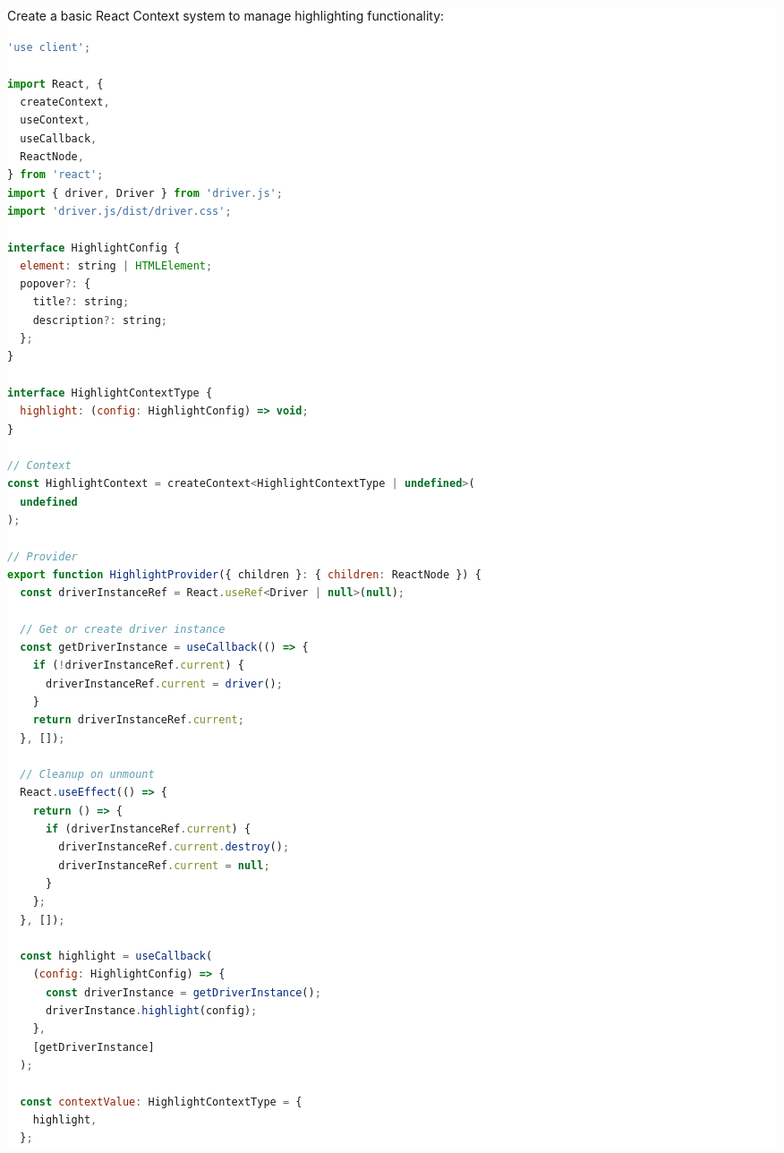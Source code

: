 Create a basic React Context system to manage highlighting functionality:

```javascript
'use client';

import React, {
  createContext,
  useContext,
  useCallback,
  ReactNode,
} from 'react';
import { driver, Driver } from 'driver.js';
import 'driver.js/dist/driver.css';

interface HighlightConfig {
  element: string | HTMLElement;
  popover?: {
    title?: string;
    description?: string;
  };
}

interface HighlightContextType {
  highlight: (config: HighlightConfig) => void;
}

// Context
const HighlightContext = createContext<HighlightContextType | undefined>(
  undefined
);

// Provider
export function HighlightProvider({ children }: { children: ReactNode }) {
  const driverInstanceRef = React.useRef<Driver | null>(null);

  // Get or create driver instance
  const getDriverInstance = useCallback(() => {
    if (!driverInstanceRef.current) {
      driverInstanceRef.current = driver();
    }
    return driverInstanceRef.current;
  }, []);

  // Cleanup on unmount
  React.useEffect(() => {
    return () => {
      if (driverInstanceRef.current) {
        driverInstanceRef.current.destroy();
        driverInstanceRef.current = null;
      }
    };
  }, []);

  const highlight = useCallback(
    (config: HighlightConfig) => {
      const driverInstance = getDriverInstance();
      driverInstance.highlight(config);
    },
    [getDriverInstance]
  );

  const contextValue: HighlightContextType = {
    highlight,
  };
```